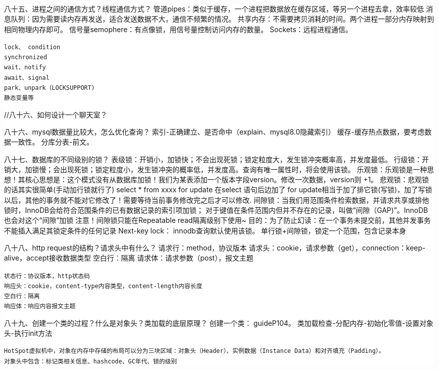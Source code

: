 八十五、进程之间的通信方式？线程通信方式？
    管道pipes：类似于缓存，一个进程把数据放在缓存区域，等另一个进程去拿，效率较低
    消息队列：因为需要读内存再发送，适合发送数据不大，通信不频繁的情况。
    共享内存：不需要拷贝消耗的时间。两个进程一部分内存映射到相同物理内存即可。
    信号量semophere：有点像锁，用信号量控制访问内存的数量。
    Sockets：远程进程通信。

    lock、 condition
    synchronized
    wait、notify
    await、signal
    park、unpark（LOCKSUPPORT)
    静态变量等

//八十六、如何设计一个聊天室？

八十六、mysql数据量比较大，怎么优化查询？
    索引-正确建立、是否命中（explain、mysql8.0隐藏索引）
    缓存-缓存热点数据，要考虑数据一致性。
    分库分表-前文。

八十七、数据库的不同级别的锁？
    表级锁：开销小，加锁快；不会出现死锁；锁定粒度大，发生锁冲突概率高，并发度最低。
    行级锁：开销大，加锁慢；会出现死锁；锁定粒度小，发生锁冲突的概率低，并发度高。查询有唯一属性时，将会使用该锁。
    乐观锁：乐观锁是一种思想！其核心思想是：这个模式没有从数据库加锁！我们为某表添加一个版本字段version。修改一次数据，version则 +1。
    悲观锁：悲观锁的话其实很简单(手动加行锁就行了)
        select * from xxxx for update
        在select 语句后边加了 for update相当于加了排它锁(写锁)，加了写锁以后，其他的事务就不能对它修改了！需要等待当前事务修改完之后才可以修改.
    间隙锁：当我们用范围条件检索数据，并请求共享或排他锁时，InnoDB会给符合范围条件的已有数据记录的索引项加锁；
        对于键值在条件范围内但并不存在的记录，叫做“间隙（GAP)”。InnoDB也会对这个“间隙”加锁
        注意！间隙锁只能在Repeatable read隔离级别下使用~
        目的：为了防止幻读：在一个事务未提交前，其他并发事务不能插入满足其锁定条件的任何记录
    Next-key lock：
        innodb查询默认使用该锁。
        单行锁+间隙锁，锁定一个范围，包含记录本身

八十八、http request的结构？请求头中有什么？
    请求行：method，协议版本
    请求头：cookie，请求参数（get），connection：keep-alive，accept接收数据类型
    空白行：隔离
    请求体：请求参数（post），报文主题

    状态行：协议版本，http状态码
    响应头：cookie，content-type内容类型，content-length内容长度
    空白行：隔离
    响应体：响应内容报文主题

八十九、创建一个类的过程？什么是对象头？类加载的底层原理？
    创建一个类：
        guideP104。
        类加载检查-分配内存-初始化零值-设置对象头-执行init方法

    HotSpot虚拟机中，对象在内存中存储的布局可以分为三块区域：对象头（Header）、实例数据（Instance Data）和对齐填充（Padding）。
    对象头中包含：标记类相关信息、hashcode、GC年代、锁的级别
    